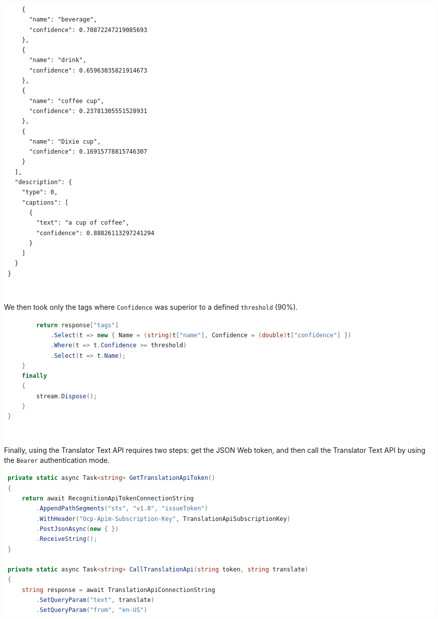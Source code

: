 ```
     {
       "name": "beverage",
       "confidence": 0.70872247219085693
     },
     {
       "name": "drink",
       "confidence": 0.65963035821914673
     },
     {
       "name": "coffee cup",
       "confidence": 0.23781305551528931
     },
     {
       "name": "Dixie cup",
       "confidence": 0.16915778815746307
     }
   ],
   "description": {
     "type": 0,
     "captions": [
       {
         "text": "a cup of coffee",
         "confidence": 0.88826113297241294
       }
     ]
   }
 }
```

<br/>

We then took only the tags where `Confidence` was superior to a defined `threshold` (90%).  

```cs
         return response["tags"]
             .Select(t => new { Name = (string)t["name"], Confidence = (double)t["confidence"] })
             .Where(t => t.Confidence >= threshold)
             .Select(t => t.Name);
     }
     finally
     {
         stream.Dispose();
     }
 }
```

<br/>

Finally, using the Translator Text API requires two steps: get the JSON Web token, and then call the Translator Text API by using the `Bearer` authentication mode.

```cs
 private static async Task<string> GetTranslationApiToken()
 {
     return await RecognitionApiTokenConnectionString
         .AppendPathSegments("sts", "v1.0", "issueToken")
         .WithHeader("Ocp-Apim-Subscription-Key", TranslationApiSubscriptionKey)
         .PostJsonAsync(new { })
         .ReceiveString();
 }

 private static async Task<string> CallTranslationApi(string token, string translate)
 {
     string response = await TranslationApiConnectionString
         .SetQueryParam("text", translate)
         .SetQueryParam("from", "en-US")
```